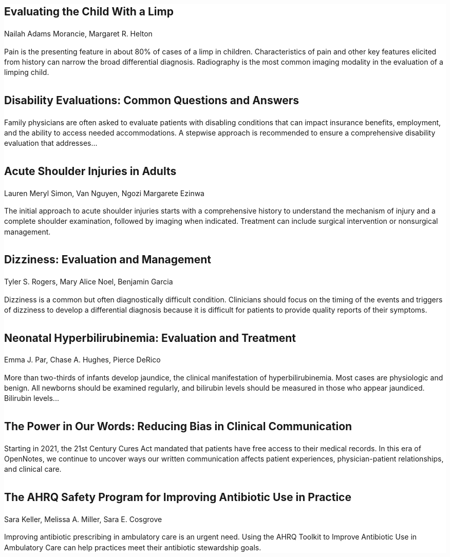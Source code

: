 ## Evaluating the Child With a Limp

Nailah Adams Morancie, Margaret R. Helton

Pain is the presenting feature in about 80% of cases of a limp in children. Characteristics of pain and other key features elicited from history can narrow the broad differential diagnosis. Radiography is the most common imaging modality in the evaluation of a limping child.

## Disability Evaluations: Common Questions and Answers

Family physicians are often asked to evaluate patients with disabling conditions that can impact insurance benefits, employment, and the ability to access needed accommodations. A stepwise approach is recommended to ensure a comprehensive disability evaluation that addresses...

## Acute Shoulder Injuries in Adults

Lauren Meryl Simon, Van Nguyen, Ngozi Margarete Ezinwa

The initial approach to acute shoulder injuries starts with a comprehensive history to understand the mechanism of injury and a complete shoulder examination, followed by imaging when indicated. Treatment can include surgical intervention or nonsurgical management.

## Dizziness: Evaluation and Management

Tyler S. Rogers, Mary Alice Noel, Benjamin Garcia

Dizziness is a common but often diagnostically difficult condition. Clinicians should focus on the timing of the events and triggers of dizziness to develop a differential diagnosis because it is difficult for patients to provide quality reports of their symptoms.

## Neonatal Hyperbilirubinemia: Evaluation and Treatment

Emma J. Par, Chase A. Hughes, Pierce DeRico

More than two-thirds of infants develop jaundice, the clinical manifestation of hyperbilirubinemia. Most cases are physiologic and benign. All newborns should be examined regularly, and bilirubin levels should be measured in those who appear jaundiced. Bilirubin levels...

## The Power in Our Words: Reducing Bias in Clinical Communication

Starting in 2021, the 21st Century Cures Act mandated that patients have free access to their medical records. In this era of OpenNotes, we continue to uncover ways our written communication affects patient experiences, physician-patient relationships, and clinical care.

## The AHRQ Safety Program for Improving Antibiotic Use in Practice

Sara Keller, Melissa A. Miller, Sara E. Cosgrove

Improving antibiotic prescribing in ambulatory care is an urgent need. Using the AHRQ Toolkit to Improve Antibiotic Use in Ambulatory Care can help practices meet their antibiotic stewardship goals.
